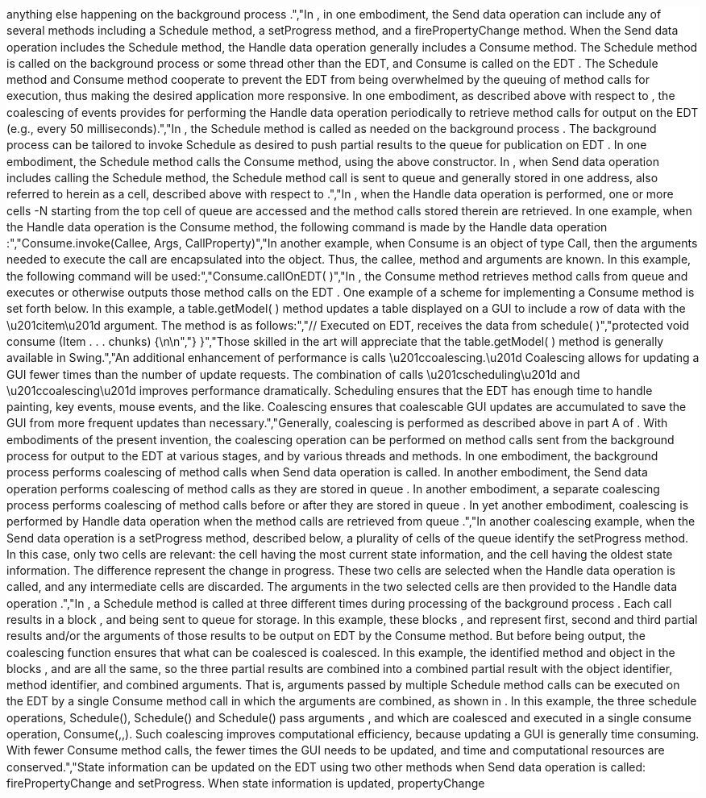 anything else happening on the background process .","In , in one embodiment, the Send data operation  can include any of several methods including a Schedule method, a setProgress method, and a firePropertyChange method. When the Send data operation  includes the Schedule method, the Handle data operation  generally includes a Consume method. The Schedule method is called on the background process or some thread other than the EDT, and Consume is called on the EDT . The Schedule method and Consume method cooperate to prevent the EDT  from being overwhelmed by the queuing of method calls for execution, thus making the desired application more responsive. In one embodiment, as described above with respect to , the coalescing of events provides for performing the Handle data operation  periodically to retrieve method calls for output on the EDT  (e.g., every 50 milliseconds).","In , the Schedule method is called as needed on the background process . The background process  can be tailored to invoke Schedule as desired to push partial results to the queue  for publication on EDT . In one embodiment, the Schedule method calls the Consume method, using the above constructor. In , when Send data operation  includes calling the Schedule method, the Schedule method call is sent to queue  and generally stored in one address, also referred to herein as a cell, described above with respect to .","In , when the Handle data operation  is performed, one or more cells -N starting from the top cell of queue  are accessed and the method calls stored therein are retrieved. In one example, when the Handle data operation  is the Consume method, the following command is made by the Handle data operation :","Consume.invoke(Callee, Args, CallProperty)","In another example, when Consume is an object of type Call<V>, then the arguments needed to execute the call are encapsulated into the object. Thus, the callee, method and arguments are known. In this example, the following command will be used:","Consume.callOnEDT( )","In , the Consume method retrieves method calls from queue  and executes or otherwise outputs those method calls on the EDT . One example of a scheme for implementing a Consume method is set forth below. In this example, a table.getModel( ) method updates a table displayed on a GUI to include a row of data with the \u201citem\u201d argument. The method is as follows:","\/\/ Executed on EDT, receives the data from schedule( )","protected void consume (Item . . . chunks) {\n\n","} }","Those skilled in the art will appreciate that the table.getModel( ) method is generally available in Swing.","An additional enhancement of performance is calls \u201ccoalescing.\u201d Coalescing allows for updating a GUI fewer times than the number of update requests. The combination of calls \u201cscheduling\u201d and \u201ccoalescing\u201d improves performance dramatically. Scheduling ensures that the EDT has enough time to handle painting, key events, mouse events, and the like. Coalescing ensures that coalescable GUI updates are accumulated to save the GUI from more frequent updates than necessary.","Generally, coalescing is performed as described above in part A of . With embodiments of the present invention, the coalescing operation can be performed on method calls sent from the background process  for output to the EDT  at various stages, and by various threads and methods. In one embodiment, the background process  performs coalescing of method calls when Send data operation  is called. In another embodiment, the Send data operation  performs coalescing of method calls as they are stored in queue . In another embodiment, a separate coalescing process performs coalescing of method calls before or after they are stored in queue . In yet another embodiment, coalescing is performed by Handle data operation  when the method calls are retrieved from queue .","In another coalescing example, when the Send data operation  is a setProgress method, described below, a plurality of cells of the queue  identify the setProgress method. In this case, only two cells are relevant: the cell having the most current state information, and the cell having the oldest state information. The difference represent the change in progress. These two cells are selected when the Handle data operation  is called, and any intermediate cells are discarded. The arguments in the two selected cells are then provided to the Handle data operation .","In , a Schedule method is called at three different times during processing of the background process . Each call results in a block ,  and  being sent to queue  for storage. In this example, these blocks ,  and  represent first, second and third partial results and\/or the arguments of those results to be output on EDT  by the Consume method. But before being output, the coalescing function ensures that what can be coalesced is coalesced. In this example, the identified method and object in the blocks ,  and  are all the same, so the three partial results are combined into a combined partial result with the object identifier, method identifier, and combined arguments. That is, arguments passed by multiple Schedule method calls can be executed on the EDT by a single Consume method call in which the arguments are combined, as shown in . In this example, the three schedule operations, Schedule(), Schedule() and Schedule() pass arguments ,  and  which are coalesced and executed in a single consume operation, Consume(,,). Such coalescing improves computational efficiency, because updating a GUI is generally time consuming. With fewer Consume method calls, the fewer times the GUI needs to be updated, and time and computational resources are conserved.","State information can be updated on the EDT using two other methods when Send data operation  is called: firePropertyChange and setProgress. When state information is updated, propertyChange